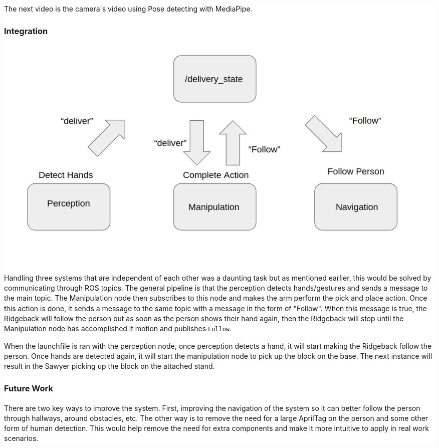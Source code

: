 The next video is the camera's video using Pose detecting with MediaPipe.

<iframe width="420" height="315"
src="https://www.youtube.com/embed/op8U7gr9XKs">
</iframe>

### Integration

<p align="center">
  <img src="/images/DeliveryHelperFlowchart.png" />
</p>

Handling three systems that are independent of each other was a daunting task but as mentioned earlier, this would be solved by communicating through ROS topics. The general pipeline is that the perception detects hands/gestures and sends a message to the main topic. The Manipulation node then subscribes to this node and makes the arm perform the pick and place action. Once this action is done, it sends a message to the same topic with a message in the form of "Follow". When this message is true, the Ridgeback will follow the person but as soon as the person shows their hand again, then the Ridgeback will stop until the Manipulation node has accomplished it motion and publishes `Follow`.

When the launchfile is ran with the perception node, once perception detects a hand, it will start making the Ridgeback follow the person. Once hands are detected again, it will start the manipulation node to pick up the block on the base. The next instance will result in the Sawyer picking up the block on the attached stand.


### Future Work

There are two key ways to improve the system. First, improving the navigation of the system so it can better follow the person through hallways, around obstacles, etc. The other way is to remove the need for a large AprilTag on the person and some other form of human detection. This would help remove the need for extra components and make it more intuitive to apply in real work scenarios. 